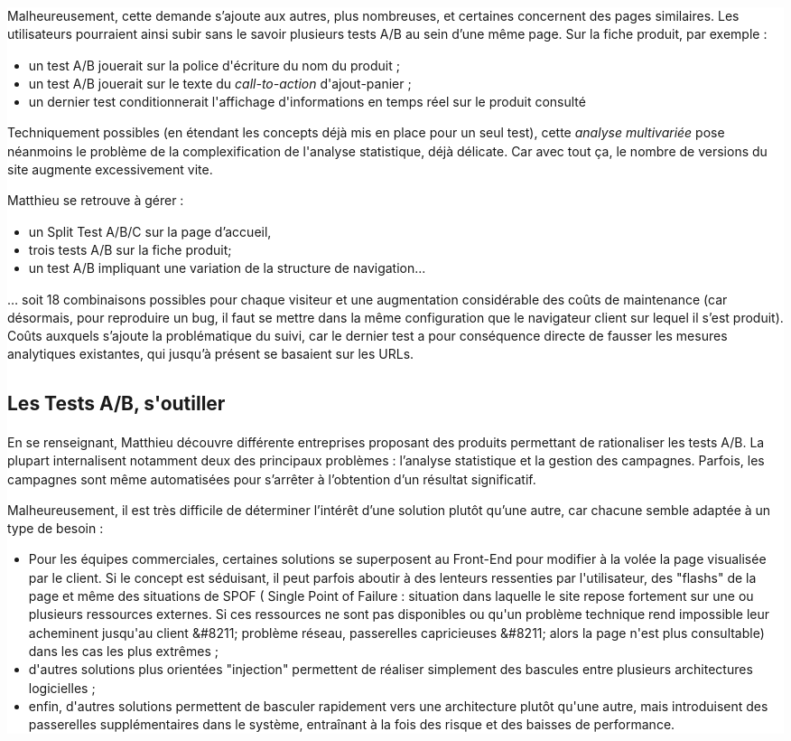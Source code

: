 Malheureusement, cette demande s’ajoute aux autres, plus nombreuses, et
certaines concernent des pages similaires. Les utilisateurs pourraient ainsi
subir sans le savoir plusieurs tests A/B au sein d’une même page. Sur la fiche
produit, par exemple :

<ul>
	<li>un test A/B jouerait sur la police d'écriture du nom du produit ;</li>
	<li>un test A/B jouerait sur le texte du <em>call-to-action</em> d'ajout-panier ;</li>
	<li>un dernier test conditionnerait l'affichage d'informations en temps réel sur le produit consulté</li>
</ul>

Techniquement possibles (en étendant les concepts déjà mis en place pour un seul
test), cette <em>analyse multivariée</em> pose néanmoins le problème de la
complexification de l'analyse statistique, déjà délicate. Car avec tout ça, le
nombre de versions du site augmente excessivement vite.

Matthieu se retrouve à gérer :

<ul>
	<li>un Split Test A/B/C sur la page d’accueil,</li>
	<li>trois tests A/B sur la fiche produit;</li>
	<li>un test A/B impliquant une variation de la structure de navigation...</li>
</ul>

… soit 18 combinaisons possibles pour chaque visiteur et une augmentation
considérable des coûts de maintenance (car désormais, pour reproduire un bug, il
faut se mettre dans la même configuration que le navigateur client sur lequel il
s’est produit). Coûts auxquels s’ajoute la problématique du suivi, car le
dernier test a pour conséquence directe de fausser les mesures analytiques
existantes, qui jusqu’à présent se basaient sur les URLs.

<h2>Les Tests A/B, s'outiller</h2>

En se renseignant, Matthieu découvre différente entreprises proposant des
produits permettant de rationaliser les tests A/B. La plupart internalisent
notamment deux des principaux problèmes : l’analyse statistique et la gestion
des campagnes. Parfois, les campagnes sont même automatisées pour s’arrêter à
l’obtention d’un résultat significatif.

Malheureusement, il est très difficile de déterminer l’intérêt d’une solution
plutôt qu’une autre, car chacune semble adaptée à un type de besoin :

<ul>
	<li>Pour les équipes commerciales, certaines solutions se superposent au Front-End pour modifier à la volée la page visualisée par le client. Si le concept est séduisant, il peut parfois aboutir à des lenteurs ressenties par l'utilisateur, des "flashs" de la page et même des situations de SPOF ( Single Point of Failure : situation dans laquelle le site repose fortement sur une ou plusieurs ressources externes. Si ces ressources ne sont pas disponibles ou qu'un problème technique rend impossible leur acheminent jusqu'au client &amp;#8211; problème réseau, passerelles capricieuses &amp;#8211; alors la page n'est plus consultable) dans les cas les plus extrêmes ;</li>
	<li>d'autres solutions plus orientées "injection" permettent de réaliser simplement des bascules entre plusieurs architectures logicielles ;</li>
	<li>enfin, d'autres solutions permettent de basculer rapidement vers une architecture plutôt qu'une autre, mais introduisent des passerelles supplémentaires dans le système, entraînant à la fois des risque et des baisses de performance.</li>
</ul>
